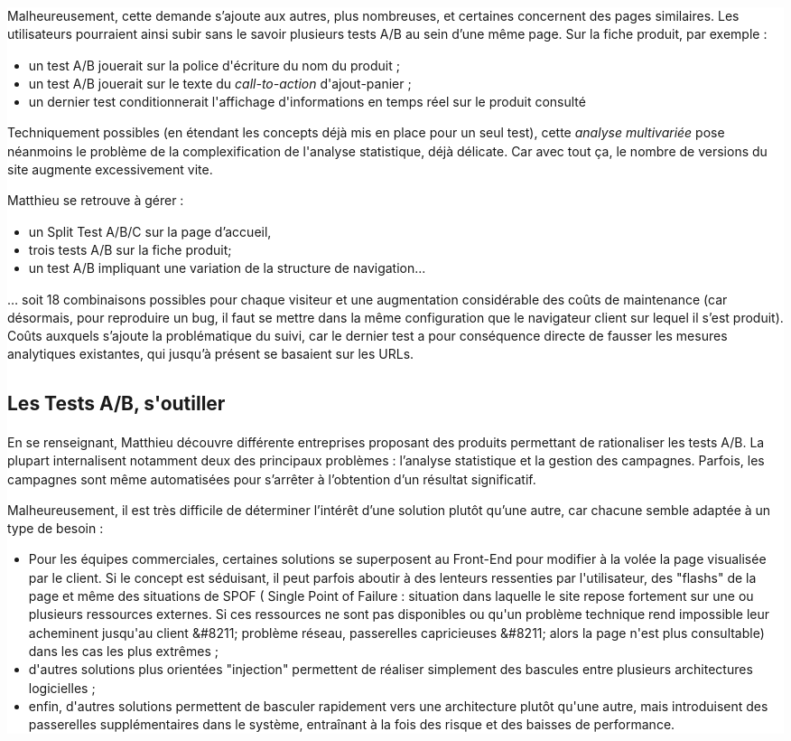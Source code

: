 Malheureusement, cette demande s’ajoute aux autres, plus nombreuses, et
certaines concernent des pages similaires. Les utilisateurs pourraient ainsi
subir sans le savoir plusieurs tests A/B au sein d’une même page. Sur la fiche
produit, par exemple :

<ul>
	<li>un test A/B jouerait sur la police d'écriture du nom du produit ;</li>
	<li>un test A/B jouerait sur le texte du <em>call-to-action</em> d'ajout-panier ;</li>
	<li>un dernier test conditionnerait l'affichage d'informations en temps réel sur le produit consulté</li>
</ul>

Techniquement possibles (en étendant les concepts déjà mis en place pour un seul
test), cette <em>analyse multivariée</em> pose néanmoins le problème de la
complexification de l'analyse statistique, déjà délicate. Car avec tout ça, le
nombre de versions du site augmente excessivement vite.

Matthieu se retrouve à gérer :

<ul>
	<li>un Split Test A/B/C sur la page d’accueil,</li>
	<li>trois tests A/B sur la fiche produit;</li>
	<li>un test A/B impliquant une variation de la structure de navigation...</li>
</ul>

… soit 18 combinaisons possibles pour chaque visiteur et une augmentation
considérable des coûts de maintenance (car désormais, pour reproduire un bug, il
faut se mettre dans la même configuration que le navigateur client sur lequel il
s’est produit). Coûts auxquels s’ajoute la problématique du suivi, car le
dernier test a pour conséquence directe de fausser les mesures analytiques
existantes, qui jusqu’à présent se basaient sur les URLs.

<h2>Les Tests A/B, s'outiller</h2>

En se renseignant, Matthieu découvre différente entreprises proposant des
produits permettant de rationaliser les tests A/B. La plupart internalisent
notamment deux des principaux problèmes : l’analyse statistique et la gestion
des campagnes. Parfois, les campagnes sont même automatisées pour s’arrêter à
l’obtention d’un résultat significatif.

Malheureusement, il est très difficile de déterminer l’intérêt d’une solution
plutôt qu’une autre, car chacune semble adaptée à un type de besoin :

<ul>
	<li>Pour les équipes commerciales, certaines solutions se superposent au Front-End pour modifier à la volée la page visualisée par le client. Si le concept est séduisant, il peut parfois aboutir à des lenteurs ressenties par l'utilisateur, des "flashs" de la page et même des situations de SPOF ( Single Point of Failure : situation dans laquelle le site repose fortement sur une ou plusieurs ressources externes. Si ces ressources ne sont pas disponibles ou qu'un problème technique rend impossible leur acheminent jusqu'au client &amp;#8211; problème réseau, passerelles capricieuses &amp;#8211; alors la page n'est plus consultable) dans les cas les plus extrêmes ;</li>
	<li>d'autres solutions plus orientées "injection" permettent de réaliser simplement des bascules entre plusieurs architectures logicielles ;</li>
	<li>enfin, d'autres solutions permettent de basculer rapidement vers une architecture plutôt qu'une autre, mais introduisent des passerelles supplémentaires dans le système, entraînant à la fois des risque et des baisses de performance.</li>
</ul>
